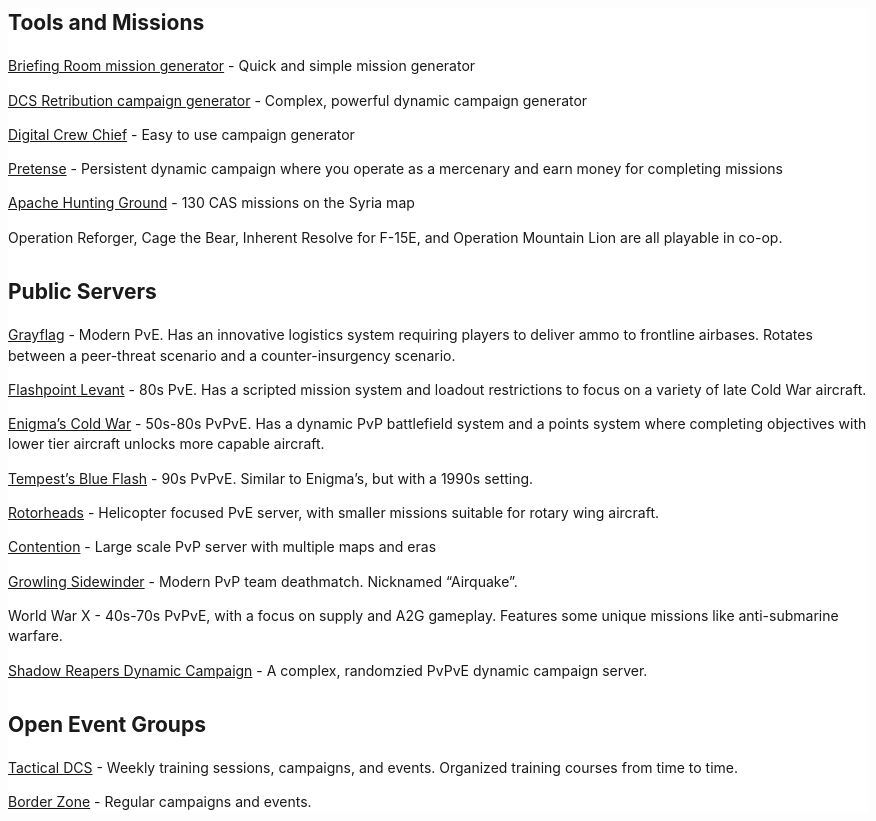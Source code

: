 ## Tools and Missions

[Briefing Room mission generator](https://dcs-briefingroom.azurewebsites.net/) - Quick and simple mission generator

[DCS Retribution campaign generator](https://github.com/dcs-retribution/dcs-retribution) - Complex, powerful dynamic campaign generator

[Digital Crew Chief](https://web.digitalcrewchief.at/) - Easy to use campaign generator

[Pretense](https://github.com/Dzsek/pretense) - Persistent dynamic campaign where you operate as a mercenary and earn money for completing missions

[Apache Hunting Ground](https://www.digitalcombatsimulator.com/en/files/3321127/) - 130 CAS missions on the Syria map

Operation Reforger, Cage the Bear, Inherent Resolve for F-15E, and Operation Mountain Lion are all playable in co-op.

## Public Servers

[Grayflag](http://discord.gg/deathfromabove) - Modern PvE. Has an innovative logistics system requiring players to deliver ammo to frontline airbases. Rotates between a peer-threat scenario and a counter-insurgency scenario.

[Flashpoint Levant](https://discord.gg/jrVjAjUd) - 80s PvE. Has a scripted mission system and loadout restrictions to focus on a variety of late Cold War aircraft.

[Enigma’s Cold War](https://discord.gg/3ZMttnKmkh) - 50s-80s PvPvE. Has a dynamic PvP battlefield system and a points system where completing objectives with lower tier aircraft unlocks more capable aircraft.

[Tempest’s Blue Flash](https://discord.gg/uFedKrhU) - 90s PvPvE. Similar to Enigma’s, but with a 1990s setting.

[Rotorheads](https://discord.gg/SE8phsRc) - Helicopter focused PvE server, with smaller missions suitable for rotary wing aircraft.

[Contention](https://forum.dcs.world/topic/334682-sps-contention-new-dcs-pvp-server-syria-sinai/) - Large scale PvP server with multiple maps and eras

[Growling Sidewinder](https://discord.gg/kA6x5R4) - Modern PvP team deathmatch. Nicknamed “Airquake”.

World War X - 40s-70s PvPvE, with a focus on supply and A2G gameplay. Features some unique missions like anti-submarine warfare.

[Shadow Reapers Dynamic Campaign](https://www.shadowreapers.org/manual) - A complex, randomzied PvPvE dynamic campaign server.

## Open Event Groups

[Tactical DCS](https://discord.gg/tacticaldcs) - Weekly training sessions, campaigns, and events. Organized training courses from time to time.

[Border Zone](https://discord.gg/WzqXveJC) - Regular campaigns and events.
